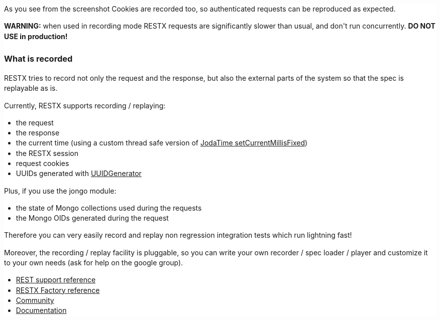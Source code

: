 As you see from the screenshot Cookies are recorded too, so authenticated requests can be reproduced as expected.

<div class="note">
	<p><strong>WARNING:</strong> when used in recording mode RESTX requests are significantly slower than usual, and don't run concurrently. <strong>DO NOT USE in production!</strong></p>
</div>

### What is recorded

RESTX tries to record not only the request and the response, but also the external parts of the system so that the spec is replayable as is.

Currently, RESTX supports recording / replaying:

- the request
- the response
- the current time (using a custom thread safe version of [JodaTime setCurrentMillisFixed](http://joda-time.sourceforge.net/apidocs/org/joda/time/DateTimeUtils.html#setCurrentMillisFixed(long)))
- the RESTX session
- request cookies
- UUIDs generated with [UUIDGenerator](https://github.com/restx/restx/blob/master/restx-common/src/main/java/restx/common/UUIDGenerator.java)

Plus, if you use the jongo module:
- the state of Mongo collections used during the requests
- the Mongo OIDs generated during the request

Therefore you can very easily record and replay non regression integration tests which run lightning fast!

Moreover, the recording / replay facility is pluggable, so you can write your own recorder / spec loader / player and customize it to your own needs (ask for help on the google group).


<div class="go-next">
	<ul>
		<li><a href="ref-core.html"><i class="icon-cloud"> </i> REST support reference</a></li>
		<li><a href="ref-factory.html"><i class="icon-cogs"> </i> RESTX Factory reference</a></li>
		<li><a href="/community/"><i class="icon-beer"> </i> Community</a></li>
		<li><a href="/docs/"><i class="icon-book"> </i> Documentation</a></li>
	</ul>	
</div>




 
